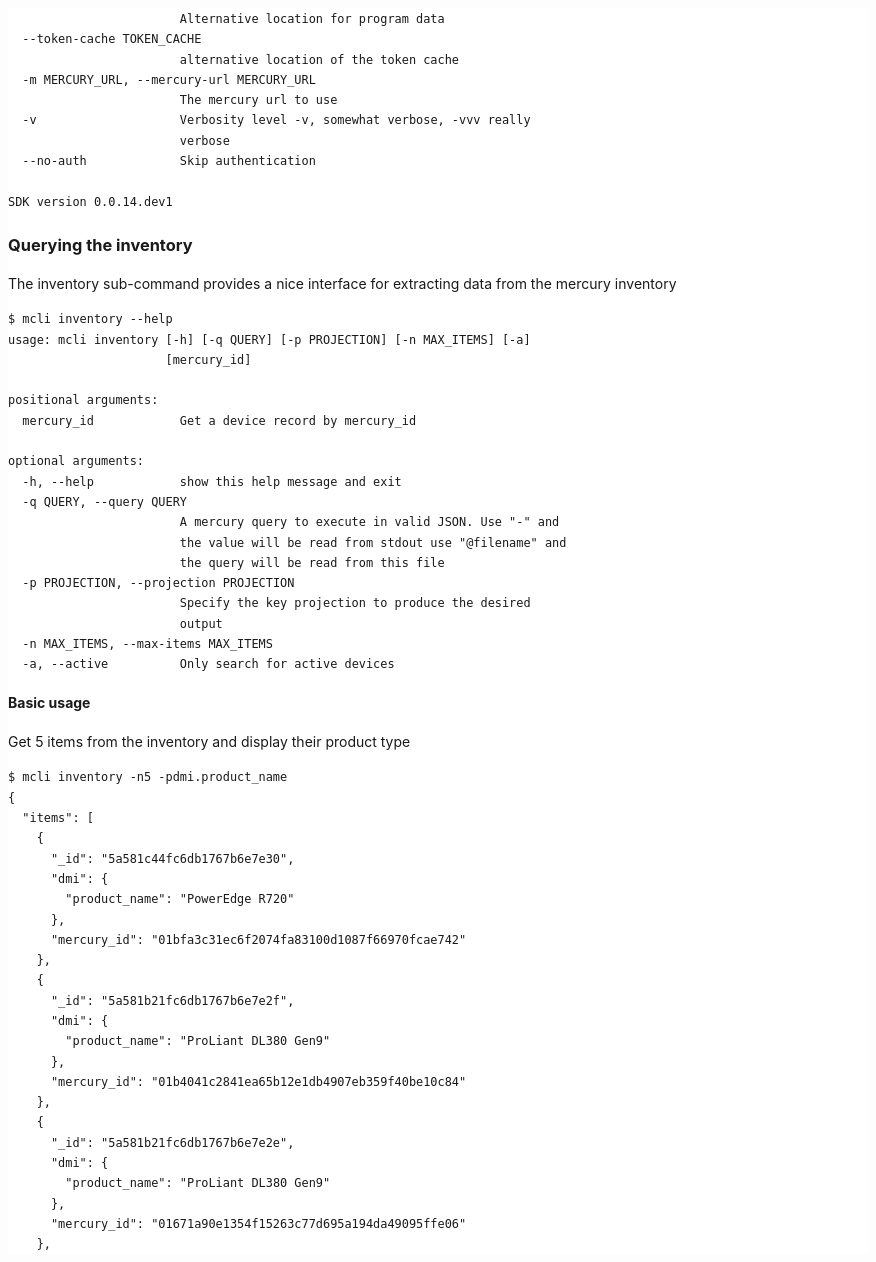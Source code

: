 ```
                        Alternative location for program data
  --token-cache TOKEN_CACHE
                        alternative location of the token cache
  -m MERCURY_URL, --mercury-url MERCURY_URL
                        The mercury url to use
  -v                    Verbosity level -v, somewhat verbose, -vvv really
                        verbose
  --no-auth             Skip authentication

SDK version 0.0.14.dev1
```

### Querying the inventory
The inventory sub-command provides a nice interface for extracting 
data from the mercury inventory
```
$ mcli inventory --help
usage: mcli inventory [-h] [-q QUERY] [-p PROJECTION] [-n MAX_ITEMS] [-a]
                      [mercury_id]

positional arguments:
  mercury_id            Get a device record by mercury_id

optional arguments:
  -h, --help            show this help message and exit
  -q QUERY, --query QUERY
                        A mercury query to execute in valid JSON. Use "-" and
                        the value will be read from stdout use "@filename" and
                        the query will be read from this file
  -p PROJECTION, --projection PROJECTION
                        Specify the key projection to produce the desired
                        output
  -n MAX_ITEMS, --max-items MAX_ITEMS
  -a, --active          Only search for active devices
```

#### Basic usage
Get 5 items from the inventory and display their product type
```
$ mcli inventory -n5 -pdmi.product_name
{
  "items": [
    {
      "_id": "5a581c44fc6db1767b6e7e30",
      "dmi": {
        "product_name": "PowerEdge R720"
      },
      "mercury_id": "01bfa3c31ec6f2074fa83100d1087f66970fcae742"
    },
    {
      "_id": "5a581b21fc6db1767b6e7e2f",
      "dmi": {
        "product_name": "ProLiant DL380 Gen9"
      },
      "mercury_id": "01b4041c2841ea65b12e1db4907eb359f40be10c84"
    },
    {
      "_id": "5a581b21fc6db1767b6e7e2e",
      "dmi": {
        "product_name": "ProLiant DL380 Gen9"
      },
      "mercury_id": "01671a90e1354f15263c77d695a194da49095ffe06"
    },
```